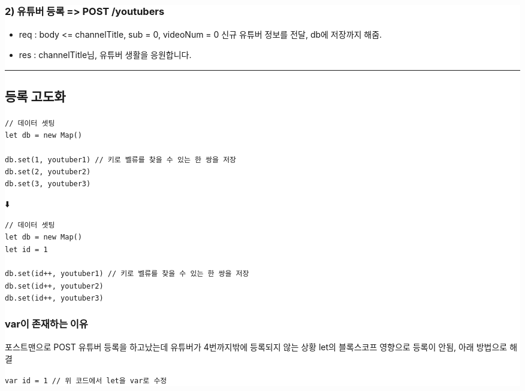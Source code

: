  

### 2) 유튜버 등록 => POST /youtubers

- req : body <= channelTitle, sub = 0, videoNum = 0 신규 유튜버 정보를 전달, db에 저장까지 해줌.

- res : channelTitle님, 유튜버 생활을 응원합니다. 

*****


## 등록 고도화
 
```
// 데이터 셋팅
let db = new Map()

db.set(1, youtuber1) // 키로 벨류를 찾을 수 있는 한 쌍을 저장
db.set(2, youtuber2) 
db.set(3, youtuber3)
```

⬇️

```
// 데이터 셋팅
let db = new Map()
let id = 1

db.set(id++, youtuber1) // 키로 벨류를 찾을 수 있는 한 쌍을 저장
db.set(id++, youtuber2) 
db.set(id++, youtuber3)
```

 

### var이 존재하는 이유

포스트맨으로 POST 유튜버 등록을 하고났는데 유튜버가 4번까지밖에 등록되지 않는 상황
let의 블록스코프 영향으로 등록이 안됨, 아래 방법으로 해결

 
```
var id = 1 // 위 코드에서 let을 var로 수정
```